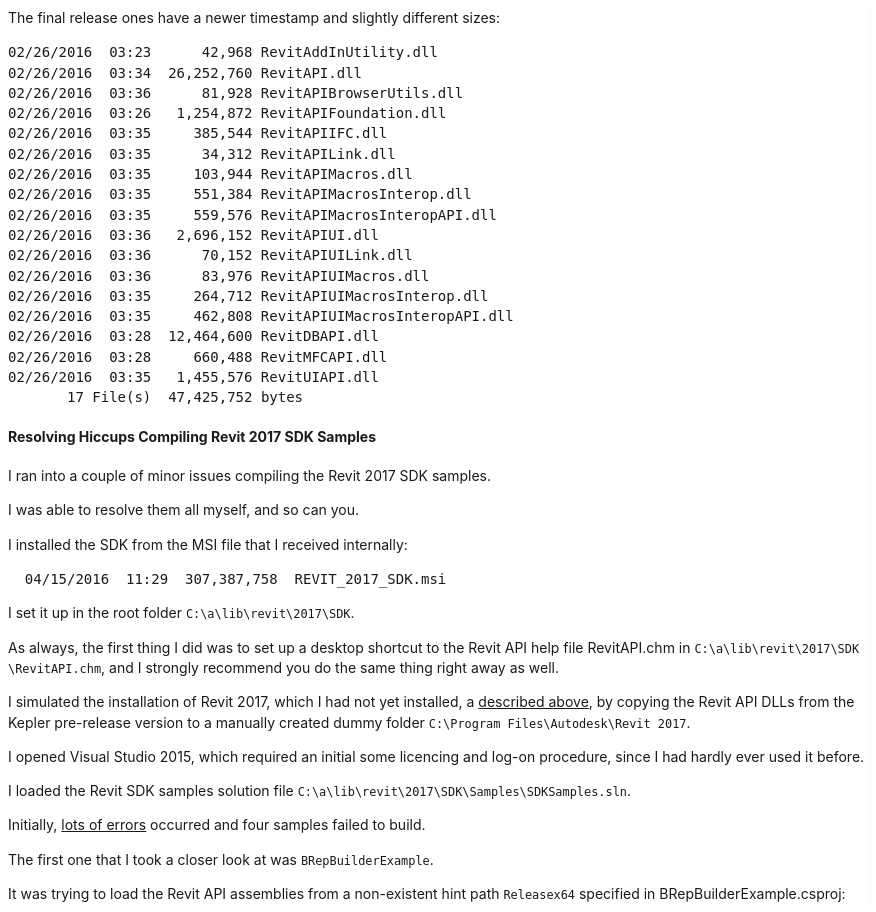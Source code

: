 The final release ones have a newer timestamp and slightly different sizes:

<pre>
02/26/2016  03:23      42,968 RevitAddInUtility.dll
02/26/2016  03:34  26,252,760 RevitAPI.dll
02/26/2016  03:36      81,928 RevitAPIBrowserUtils.dll
02/26/2016  03:26   1,254,872 RevitAPIFoundation.dll
02/26/2016  03:35     385,544 RevitAPIIFC.dll
02/26/2016  03:35      34,312 RevitAPILink.dll
02/26/2016  03:35     103,944 RevitAPIMacros.dll
02/26/2016  03:35     551,384 RevitAPIMacrosInterop.dll
02/26/2016  03:35     559,576 RevitAPIMacrosInteropAPI.dll
02/26/2016  03:36   2,696,152 RevitAPIUI.dll
02/26/2016  03:36      70,152 RevitAPIUILink.dll
02/26/2016  03:36      83,976 RevitAPIUIMacros.dll
02/26/2016  03:35     264,712 RevitAPIUIMacrosInterop.dll
02/26/2016  03:35     462,808 RevitAPIUIMacrosInteropAPI.dll
02/26/2016  03:28  12,464,600 RevitDBAPI.dll
02/26/2016  03:28     660,488 RevitMFCAPI.dll
02/26/2016  03:35   1,455,576 RevitUIAPI.dll
       17 File(s)  47,425,752 bytes
</pre>


#### <a name="4"></a>Resolving Hiccups Compiling Revit 2017 SDK Samples

I ran into a couple of minor issues compiling the Revit 2017 SDK samples.

I was able to resolve them all myself, and so can you.

I installed the SDK from the MSI file that I received internally:

<pre>
  04/15/2016  11:29  307,387,758  REVIT_2017_SDK.msi
</pre>

I set it up in the root folder `C:\a\lib\revit\2017\SDK`.

As always, the first thing I did was to set up a desktop shortcut to the Revit API help file RevitAPI.chm in `C:\a\lib\revit\2017\SDK\RevitAPI.chm`, and I strongly recommend you do the same thing right away as well.

I simulated the installation of Revit 2017, which I had not yet installed, a [described above](#3), by copying the Revit API DLLs from the Kepler pre-release version to a manually created dummy folder `C:\Program Files\Autodesk\Revit 2017`.

I opened Visual Studio 2015, which required an initial some licencing and log-on procedure, since I had hardly ever used it before.

I loaded the Revit SDK samples solution file `C:\a\lib\revit\2017\SDK\Samples\SDKSamples.sln`.

Initially, [lots of errors](zip/sdk_samples_2017_01.txt) occurred and four samples failed to build.

The first one that I took a closer look at was `BRepBuilderExample`.

It was trying to load the Revit API assemblies from a non-existent hint path `Releasex64` specified in BRepBuilderExample.csproj:
